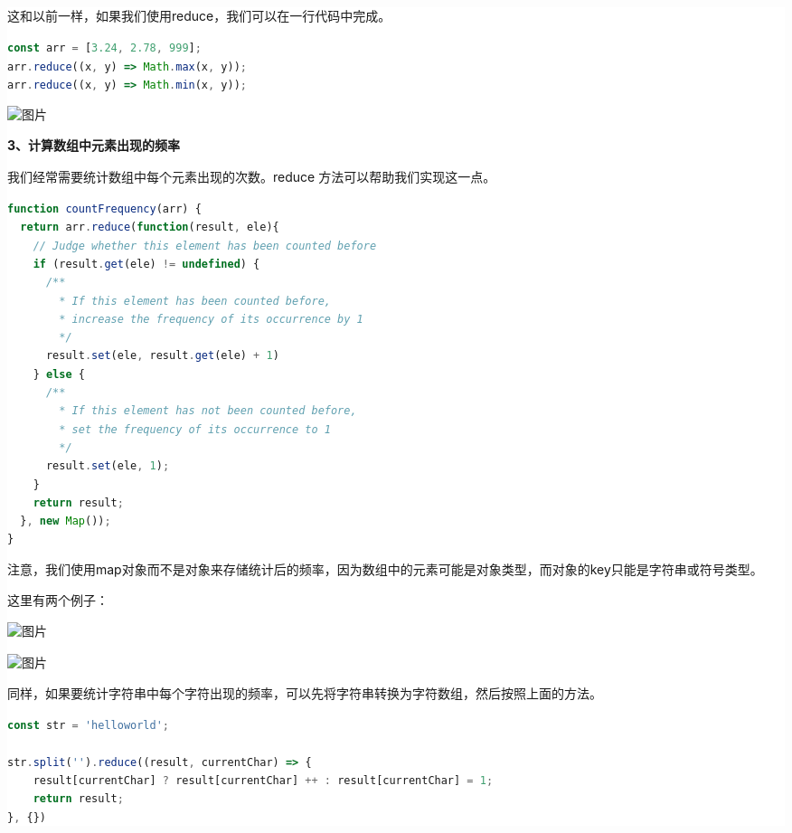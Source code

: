 这和以前一样，如果我们使用reduce，我们可以在一行代码中完成。

```js
const arr = [3.24, 2.78, 999];
arr.reduce((x, y) => Math.max(x, y));
arr.reduce((x, y) => Math.min(x, y));
```

![图片](https://qn.huat.xyz/mac/20220724211559.png)



**3、计算数组中元素出现的频率**

我们经常需要统计数组中每个元素出现的次数。reduce 方法可以帮助我们实现这一点。

```js
function countFrequency(arr) {
  return arr.reduce(function(result, ele){
    // Judge whether this element has been counted before
    if (result.get(ele) != undefined) {
      /**
        * If this element has been counted before,
        * increase the frequency of its occurrence by 1
        */
      result.set(ele, result.get(ele) + 1)
    } else {
      /**
        * If this element has not been counted before,
        * set the frequency of its occurrence to 1
        */
      result.set(ele, 1);
    }
    return result;
  }, new Map());
}
```

注意，我们使用map对象而不是对象来存储统计后的频率，因为数组中的元素可能是对象类型，而对象的key只能是字符串或符号类型。

这里有两个例子：

![图片](https://qn.huat.xyz/mac/20220724211624.png)



![图片](https://qn.huat.xyz/mac/20220724211915.png)

同样，如果要统计字符串中每个字符出现的频率，可以先将字符串转换为字符数组，然后按照上面的方法。

```js
const str = 'helloworld';

str.split('').reduce((result, currentChar) => {
    result[currentChar] ? result[currentChar] ++ : result[currentChar] = 1;
    return result;                           
}, {})
```
